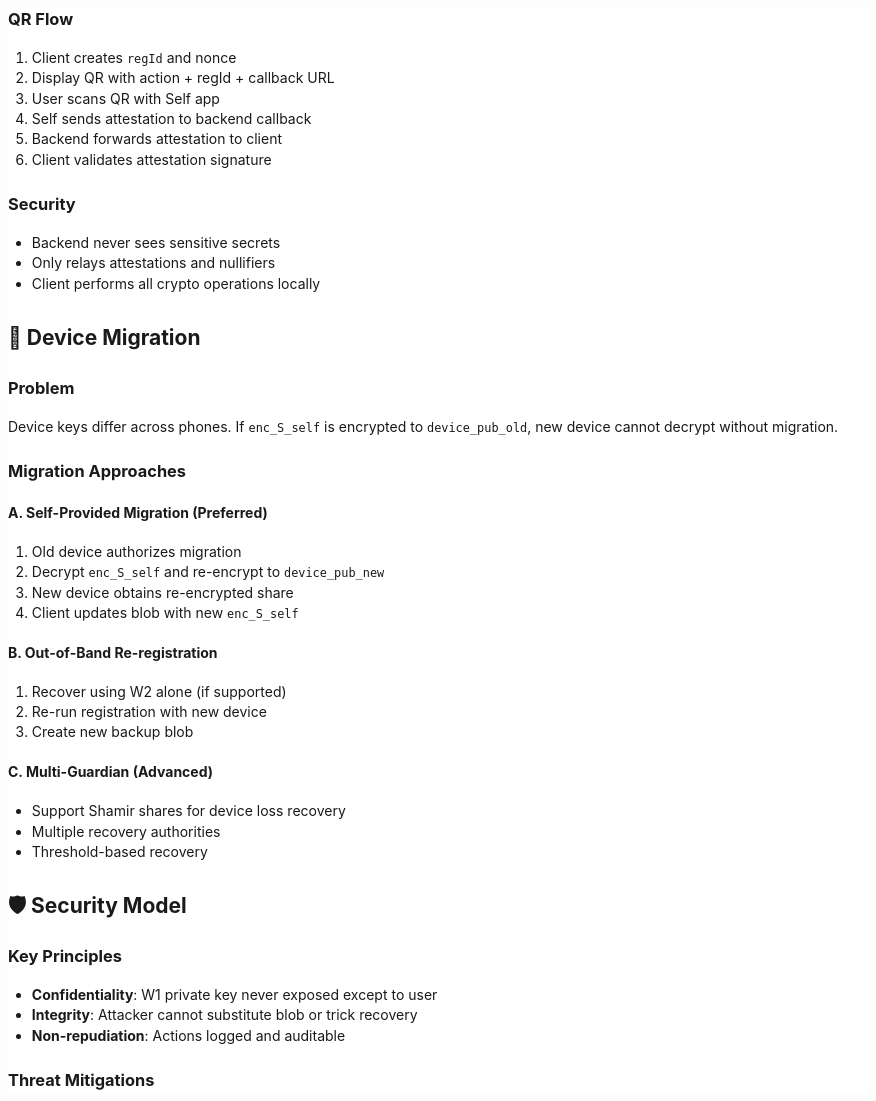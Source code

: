 ### QR Flow

1. Client creates `regId` and nonce
2. Display QR with action + regId + callback URL
3. User scans QR with Self app
4. Self sends attestation to backend callback
5. Backend forwards attestation to client
6. Client validates attestation signature

### Security

- Backend never sees sensitive secrets
- Only relays attestations and nullifiers
- Client performs all crypto operations locally

## 🔄 Device Migration

### Problem

Device keys differ across phones. If `enc_S_self` is encrypted to `device_pub_old`, new device cannot decrypt without migration.

### Migration Approaches

#### A. Self-Provided Migration (Preferred)

1. Old device authorizes migration
2. Decrypt `enc_S_self` and re-encrypt to `device_pub_new`
3. New device obtains re-encrypted share
4. Client updates blob with new `enc_S_self`

#### B. Out-of-Band Re-registration

1. Recover using W2 alone (if supported)
2. Re-run registration with new device
3. Create new backup blob

#### C. Multi-Guardian (Advanced)

- Support Shamir shares for device loss recovery
- Multiple recovery authorities
- Threshold-based recovery

## 🛡️ Security Model

### Key Principles

- **Confidentiality**: W1 private key never exposed except to user
- **Integrity**: Attacker cannot substitute blob or trick recovery
- **Non-repudiation**: Actions logged and auditable

### Threat Mitigations
